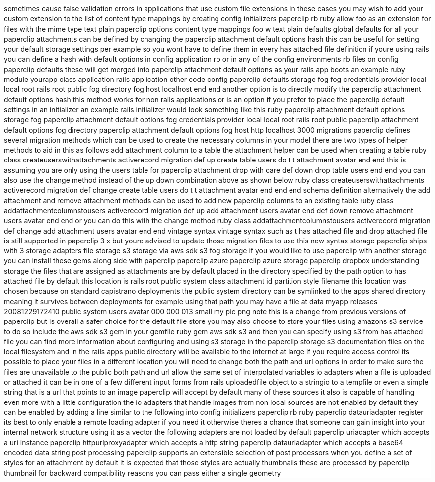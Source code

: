 sometimes cause false validation errors in applications that use custom file extensions in these cases you may wish to add your custom extension to the list of content type mappings by creating config initializers paperclip rb ruby allow foo as an extension for files with the mime type text plain paperclip options content type mappings foo w text plain defaults global defaults for all your paperclip attachments can be defined by changing the paperclip attachment default options hash this can be useful for setting your default storage settings per example so you wont have to define them in every has attached file definition if youre using rails you can define a hash with default options in config application rb or in any of the config environments rb files on config paperclip defaults these will get merged into paperclip attachment default options as your rails app boots an example ruby module yourapp class application rails application other code config paperclip defaults storage fog fog credentials provider local local root rails root public fog directory fog host localhost end end another option is to directly modify the paperclip attachment default options hash this method works for non rails applications or is an option if you prefer to place the paperclip default settings in an initializer an example rails initializer would look something like this ruby paperclip attachment default options storage fog paperclip attachment default options fog credentials provider local local root rails root public paperclip attachment default options fog directory paperclip attachment default options fog host http localhost 3000 migrations paperclip defines several migration methods which can be used to create the necessary columns in your model there are two types of helper methods to aid in this as follows add attachment column to a table the attachment helper can be used when creating a table ruby class createuserswithattachments activerecord migration def up create table users do t t attachment avatar end end this is assuming you are only using the users table for paperclip attachment drop with care def down drop table users end end you can also use the change method instead of the up down combination above as shown below ruby class createuserswithattachments activerecord migration def change create table users do t t attachment avatar end end end schema definition alternatively the add attachment and remove attachment methods can be used to add new paperclip columns to an existing table ruby class addattachmentcolumnstousers activerecord migration def up add attachment users avatar end def down remove attachment users avatar end end or you can do this with the change method ruby class addattachmentcolumnstousers activerecord migration def change add attachment users avatar end end vintage syntax vintage syntax such as t has attached file and drop attached file is still supported in paperclip 3 x but youre advised to update those migration files to use this new syntax storage paperclip ships with 3 storage adapters file storage s3 storage via aws sdk s3 fog storage if you would like to use paperclip with another storage you can install these gems along side with paperclip paperclip azure paperclip azure storage paperclip dropbox understanding storage the files that are assigned as attachments are by default placed in the directory specified by the path option to has attached file by default this location is rails root public system class attachment id partition style filename this location was chosen because on standard capistrano deployments the public system directory can be symlinked to the apps shared directory meaning it survives between deployments for example using that path you may have a file at data myapp releases 20081229172410 public system users avatar 000 000 013 small my pic png note this is a change from previous versions of paperclip but is overall a safer choice for the default file store you may also choose to store your files using amazons s3 service to do so include the aws sdk s3 gem in your gemfile ruby gem aws sdk s3 and then you can specify using s3 from has attached file you can find more information about configuring and using s3 storage in the paperclip storage s3 documentation files on the local filesystem and in the rails apps public directory will be available to the internet at large if you require access control its possible to place your files in a different location you will need to change both the path and url options in order to make sure the files are unavailable to the public both path and url allow the same set of interpolated variables io adapters when a file is uploaded or attached it can be in one of a few different input forms from rails uploadedfile object to a stringio to a tempfile or even a simple string that is a url that points to an image paperclip will accept by default many of these sources it also is capable of handling even more with a little configuration the io adapters that handle images from non local sources are not enabled by default they can be enabled by adding a line similar to the following into config initializers paperclip rb ruby paperclip datauriadapter register its best to only enable a remote loading adapter if you need it otherwise theres a chance that someone can gain insight into your internal network structure using it as a vector the following adapters are not loaded by default paperclip uriadapter which accepts a uri instance paperclip httpurlproxyadapter which accepts a http string paperclip datauriadapter which accepts a base64 encoded data string post processing paperclip supports an extensible selection of post processors when you define a set of styles for an attachment by default it is expected that those styles are actually thumbnails these are processed by paperclip thumbnail for backward compatibility reasons you can pass either a single geometry